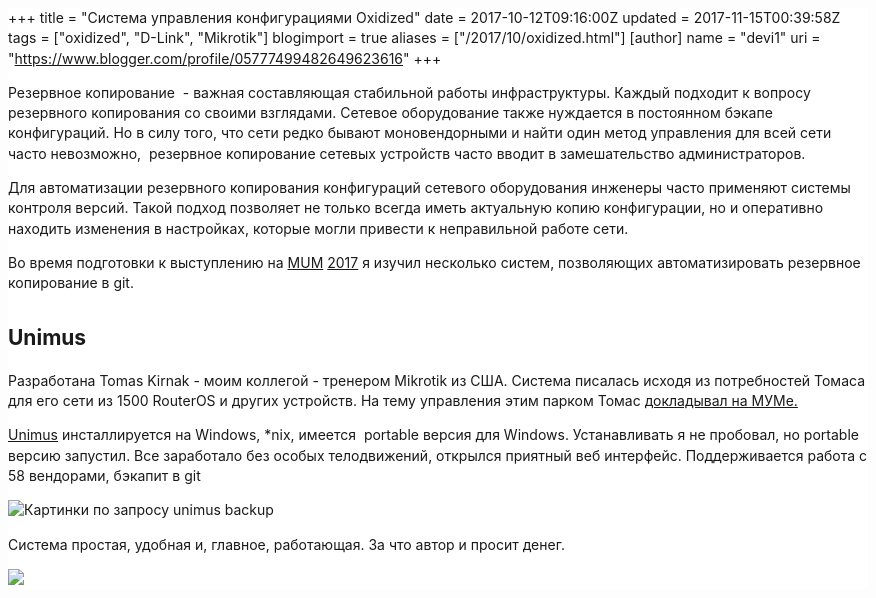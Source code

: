 +++
title = "Система управления конфигурациями Oxidized"
date = 2017-10-12T09:16:00Z
updated = 2017-11-15T00:39:58Z
tags = ["oxidized", "D-Link", "Mikrotik"]
blogimport = true 
aliases = ["/2017/10/oxidized.html"]
[author]
	name = "devi1"
	uri = "https://www.blogger.com/profile/05777499482649623616"
+++

Резервное копирование  - важная составляющая стабильной работы инфраструктуры. Каждый подходит к вопросу резервного копирования со своими взглядами. Сетевое оборудование также нуждается в постоянном бэкапе конфигураций. Но в силу того, что сети редко бывают моновендорными и найти один метод управления для всей сети часто невозможно,  резервное копирование сетевых устройств часто вводит в замешательство администраторов.

  

Для автоматизации резервного копирования конфигураций сетевого оборудования инженеры часто применяют системы контроля версий. Такой подход позволяет не только всегда иметь актуальную копию конфигурации, но и оперативно находить изменения в настройках, которые могли привести к неправильной работе сети.

  

Во время подготовки к выступлению на [MUM](https://mum.mikrotik.com/presentations/RU17M/presentation_4655_1508211463.pdf) [2017](https://www.youtube.com/watch?v=9Ceti-EQpU4) я изучил несколько систем, позволяющих автоматизировать резервное копирование в git.  

  
  
  
## Unimus

  

Разработана Tomas Kirnak - моим коллегой - тренером Mikrotik из США. Система писалась исходя из потребностей Томаса для его сети из 1500 RouterOS и других устройств. На тему управления этим парком Томас [докладывал на МУМе.](https://mum.mikrotik.com/presentations/US17/presentation_4529_1496842532.pdf)

  

[Unimus](https://unimus.net/) инсталлируется на Windows, \*nix, имеется  portable версия для Windows. Устанавливать я не пробовал, но portable версию запустил. Все заработало без особых телодвижений, открылся приятный веб интерфейс. Поддерживается работа с 58 вендорами, бэкапит в git

  
![Картинки по запросу unimus backup](https://unimus.net/images/features/2.gif)  
  

Система простая, удобная и, главное, работающая. За что автор и просит денег.

  
  
![](https://lh6.googleusercontent.com/vz8EnqRnYlbPMLv2nNfHAG_W75lAlXyZQu7pFM8Fuw2XfIjdjE7LxUy1f65zJ17L07qw9pDfimm6xtbte03tLGVcdB9uiiE7LpRhBELWl25eOht-_iFcWBXE6H7CGLs3VXOeaMCR668)  
  
  